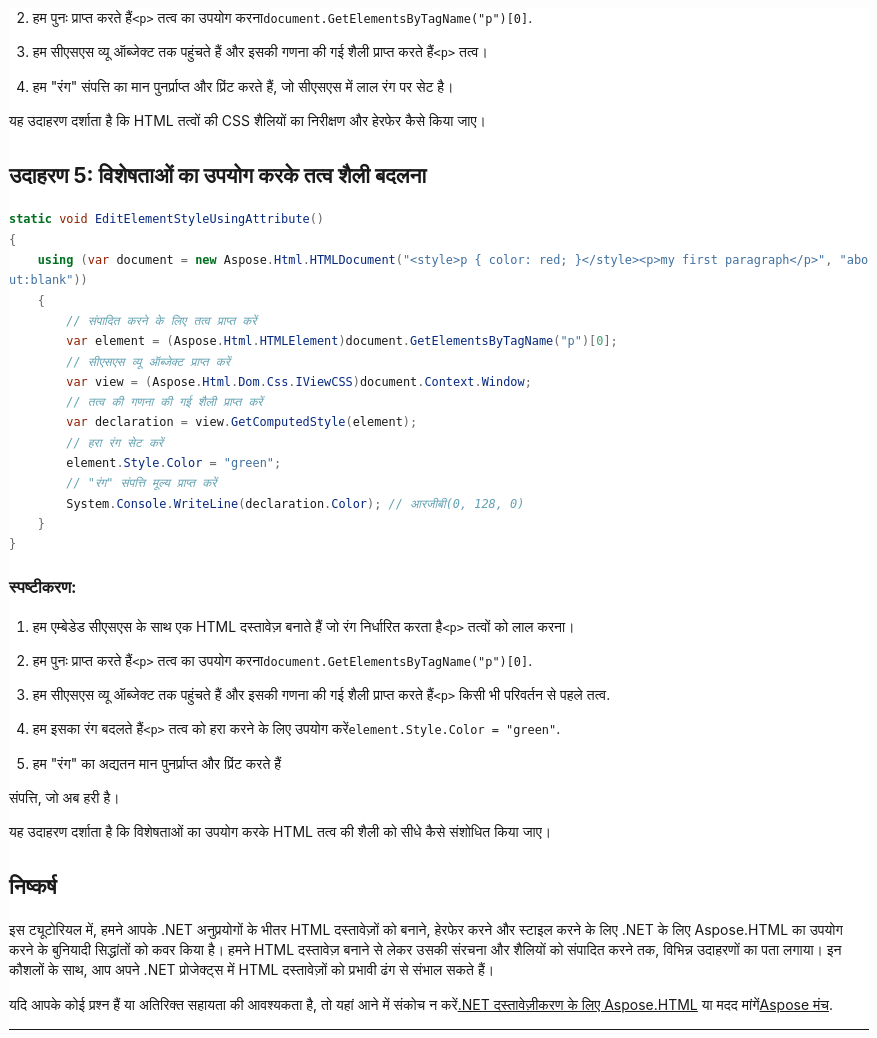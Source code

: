 2.  हम पुनः प्राप्त करते हैं`<p>` तत्व का उपयोग करना`document.GetElementsByTagName("p")[0]`.

3.  हम सीएसएस व्यू ऑब्जेक्ट तक पहुंचते हैं और इसकी गणना की गई शैली प्राप्त करते हैं`<p>` तत्व।

4. हम "रंग" संपत्ति का मान पुनर्प्राप्त और प्रिंट करते हैं, जो सीएसएस में लाल रंग पर सेट है।

यह उदाहरण दर्शाता है कि HTML तत्वों की CSS शैलियों का निरीक्षण और हेरफेर कैसे किया जाए।

## उदाहरण 5: विशेषताओं का उपयोग करके तत्व शैली बदलना

```csharp
static void EditElementStyleUsingAttribute()
{
    using (var document = new Aspose.Html.HTMLDocument("<style>p { color: red; }</style><p>my first paragraph</p>", "about:blank"))
    {
        // संपादित करने के लिए तत्व प्राप्त करें
        var element = (Aspose.Html.HTMLElement)document.GetElementsByTagName("p")[0];
        // सीएसएस व्यू ऑब्जेक्ट प्राप्त करें
        var view = (Aspose.Html.Dom.Css.IViewCSS)document.Context.Window;
        // तत्व की गणना की गई शैली प्राप्त करें
        var declaration = view.GetComputedStyle(element);
        // हरा रंग सेट करें
        element.Style.Color = "green";
        // "रंग" संपत्ति मूल्य प्राप्त करें
        System.Console.WriteLine(declaration.Color); // आरजीबी(0, 128, 0)
    }
}
```

### स्पष्टीकरण:

1.  हम एम्बेडेड सीएसएस के साथ एक HTML दस्तावेज़ बनाते हैं जो रंग निर्धारित करता है`<p>` तत्वों को लाल करना।

2.  हम पुनः प्राप्त करते हैं`<p>` तत्व का उपयोग करना`document.GetElementsByTagName("p")[0]`.

3.  हम सीएसएस व्यू ऑब्जेक्ट तक पहुंचते हैं और इसकी गणना की गई शैली प्राप्त करते हैं`<p>` किसी भी परिवर्तन से पहले तत्व.

4.  हम इसका रंग बदलते हैं`<p>` तत्व को हरा करने के लिए उपयोग करें`element.Style.Color = "green"`.

5. हम "रंग" का अद्यतन मान पुनर्प्राप्त और प्रिंट करते हैं

 संपत्ति, जो अब हरी है।

यह उदाहरण दर्शाता है कि विशेषताओं का उपयोग करके HTML तत्व की शैली को सीधे कैसे संशोधित किया जाए।

## निष्कर्ष

इस ट्यूटोरियल में, हमने आपके .NET अनुप्रयोगों के भीतर HTML दस्तावेज़ों को बनाने, हेरफेर करने और स्टाइल करने के लिए .NET के लिए Aspose.HTML का उपयोग करने के बुनियादी सिद्धांतों को कवर किया है। हमने HTML दस्तावेज़ बनाने से लेकर उसकी संरचना और शैलियों को संपादित करने तक, विभिन्न उदाहरणों का पता लगाया। इन कौशलों के साथ, आप अपने .NET प्रोजेक्ट्स में HTML दस्तावेज़ों को प्रभावी ढंग से संभाल सकते हैं।

 यदि आपके कोई प्रश्न हैं या अतिरिक्त सहायता की आवश्यकता है, तो यहां आने में संकोच न करें[.NET दस्तावेज़ीकरण के लिए Aspose.HTML](https://reference.aspose.com/html/net/) या मदद मांगें[Aspose मंच](https://forum.aspose.com/).

---